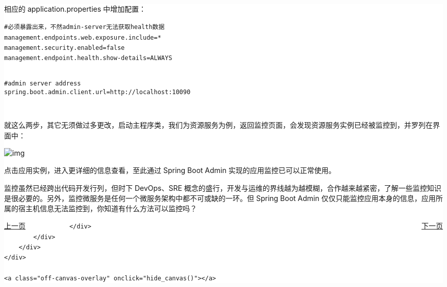 </code></pre>
<p>相应的 application.properties 中增加配置：</p>
<pre><code class="language-properties">#必须暴露出来，不然admin-server无法获取health数据
management.endpoints.web.exposure.include=*
management.security.enabled=false
management.endpoint.health.show-details=ALWAYS

#admin server address
spring.boot.admin.client.url=http://localhost:10090

</code></pre>
<p>就这么两步，其它无须做过多更改，启动主程序类，我们为资源服务为例，返回监控页面，会发现资源服务实例已经被监控到，并罗列在界面中：</p>
<p><img src="assets/8b6f7b60-abb9-11ea-a7f9-7f5598d3120d" alt="img" /></p>
<p>点击应用实例，进入更详细的信息查看，至此通过 Spring Boot Admin 实现的应用监控已可以正常使用。</p>
<p>监控虽然已经跨出代码开发行列，但时下 DevOps、SRE 概念的盛行，开发与运维的界线越为越模糊，合作越来越紧密，了解一些监控知识是很必要的。另外，监控微服务是任何一个微服务架构中都不可或缺的一环。但 Spring Boot Admin 仅仅只能监控应用本身的信息，应用所属的宿主机信息无法监控到，你知道有什么方法可以监控吗？</p>
</div>
                    </div>
                    <div>
                        <div style="float: left">
                            <a href="20&#32;优惠券如何避免超兑——引入分布式锁.md">上一页</a>
                        </div>
                        <div style="float: right">
                            <a href="22&#32;如何确定一次完整的请求过程——服务链路跟踪.md">下一页</a>
                        </div>
                    </div>

                </div>
            </div>
        </div>
    </div>

    <a class="off-canvas-overlay" onclick="hide_canvas()"></a>
</div>
<script defer src="https://static.cloudflareinsights.com/beacon.min.js/v64f9daad31f64f81be21cbef6184a5e31634941392597" integrity="sha512-gV/bogrUTVP2N3IzTDKzgP0Js1gg4fbwtYB6ftgLbKQu/V8yH2+lrKCfKHelh4SO3DPzKj4/glTO+tNJGDnb0A==" data-cf-beacon='{"rayId":"6b434e704ef070ac","version":"2021.11.0","r":1,"token":"1f5d475227ce4f0089a7cff1ab17c0f5","si":100}' crossorigin="anonymous"></script>
</body>

<script async src="https://www.googletagmanager.com/gtag/js?id=G-NPSEEVD756"></script>
<script>
    window.dataLayer = window.dataLayer || [];

    function gtag() {
        dataLayer.push(arguments);
    }

    gtag('js', new Date());
    gtag('config', 'G-NPSEEVD756');
    var path = window.location.pathname
    var cookie = getCookie("lastPath");
    console.log(path)
    if (path.replace("/", "") === "") {
        if (cookie.replace("/", "") !== "") {
            console.log(cookie)
            document.getElementById("tip").innerHTML = "<a href='https://learn.lianglianglee.com/%E4%B8%93%E6%A0%8F/SpringCloud%E5%BE%AE%E6%9C%8D%E5%8A%A1%E5%AE%9E%E6%88%98%EF%BC%88%E5%AE%8C%EF%BC%89/&quot;&#32;+&#32;cookie&#32;+&#32;&quot;'>跳转到上次进度</a>"
        }
    } else {
        setCookie("lastPath", path)
    }
